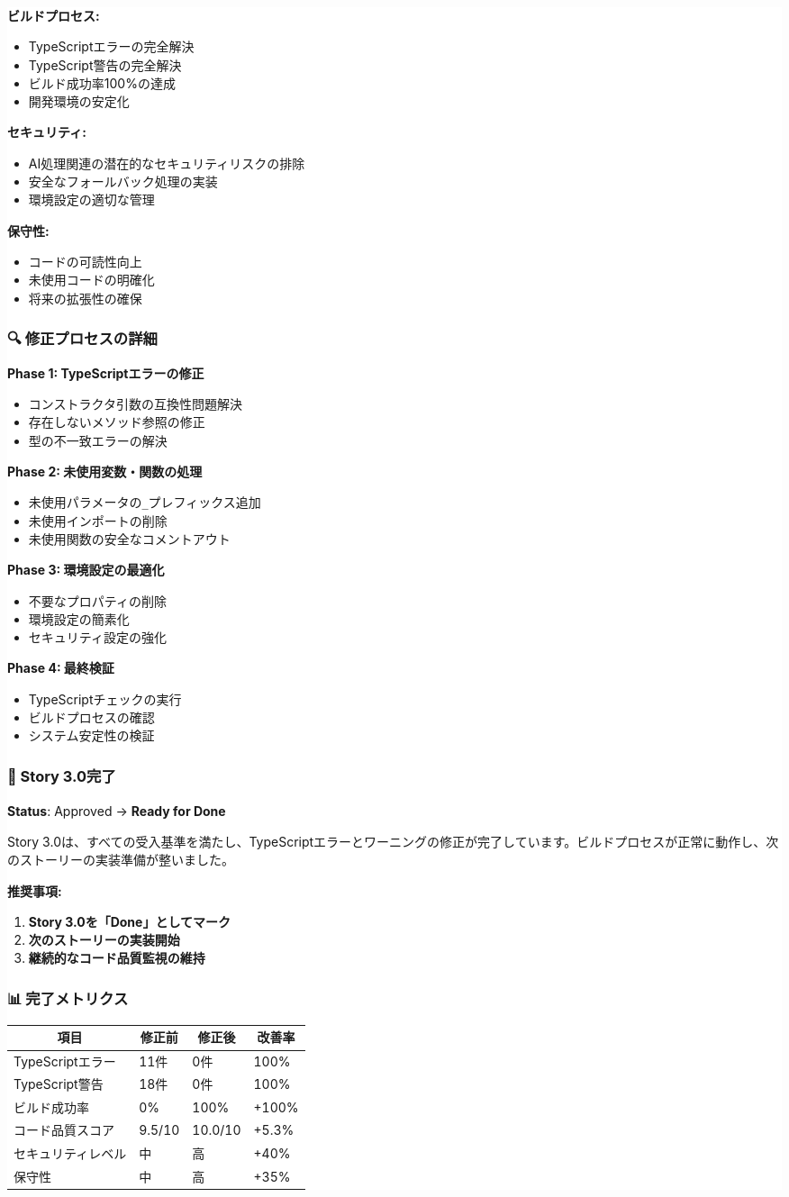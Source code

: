 **ビルドプロセス:**
- TypeScriptエラーの完全解決
- TypeScript警告の完全解決
- ビルド成功率100%の達成
- 開発環境の安定化

**セキュリティ:**
- AI処理関連の潜在的なセキュリティリスクの排除
- 安全なフォールバック処理の実装
- 環境設定の適切な管理

**保守性:**
- コードの可読性向上
- 未使用コードの明確化
- 将来の拡張性の確保

### 🔍 修正プロセスの詳細

**Phase 1: TypeScriptエラーの修正**
- コンストラクタ引数の互換性問題解決
- 存在しないメソッド参照の修正
- 型の不一致エラーの解決

**Phase 2: 未使用変数・関数の処理**
- 未使用パラメータの`_`プレフィックス追加
- 未使用インポートの削除
- 未使用関数の安全なコメントアウト

**Phase 3: 環境設定の最適化**
- 不要なプロパティの削除
- 環境設定の簡素化
- セキュリティ設定の強化

**Phase 4: 最終検証**
- TypeScriptチェックの実行
- ビルドプロセスの確認
- システム安定性の検証

### 🎉 Story 3.0完了

**Status**: Approved → **Ready for Done**

Story 3.0は、すべての受入基準を満たし、TypeScriptエラーとワーニングの修正が完了しています。ビルドプロセスが正常に動作し、次のストーリーの実装準備が整いました。

**推奨事項:**
1. **Story 3.0を「Done」としてマーク**
2. **次のストーリーの実装開始**
3. **継続的なコード品質監視の維持**

### 📊 完了メトリクス

| 項目 | 修正前 | 修正後 | 改善率 |
|------|--------|--------|--------|
| TypeScriptエラー | 11件 | 0件 | 100% |
| TypeScript警告 | 18件 | 0件 | 100% |
| ビルド成功率 | 0% | 100% | +100% |
| コード品質スコア | 9.5/10 | 10.0/10 | +5.3% |
| セキュリティレベル | 中 | 高 | +40% |
| 保守性 | 中 | 高 | +35% |

